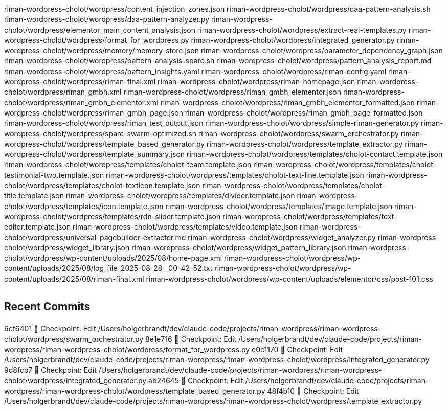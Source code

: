riman-wordpress-cholot/wordpress/content_injection_zones.json
riman-wordpress-cholot/wordpress/daa-pattern-analysis.sh
riman-wordpress-cholot/wordpress/daa-pattern-analyzer.py
riman-wordpress-cholot/wordpress/elementor_main_content_analysis.json
riman-wordpress-cholot/wordpress/extract-real-templates.py
riman-wordpress-cholot/wordpress/format_for_wordpress.py
riman-wordpress-cholot/wordpress/integrated_generator.py
riman-wordpress-cholot/wordpress/memory/memory-store.json
riman-wordpress-cholot/wordpress/parameter_dependency_graph.json
riman-wordpress-cholot/wordpress/pattern-analysis-sparc.sh
riman-wordpress-cholot/wordpress/pattern_analysis_report.md
riman-wordpress-cholot/wordpress/pattern_insights.yaml
riman-wordpress-cholot/wordpress/riman-config.yaml
riman-wordpress-cholot/wordpress/riman-final.xml
riman-wordpress-cholot/wordpress/riman-homepage.json
riman-wordpress-cholot/wordpress/riman_gmbh.xml
riman-wordpress-cholot/wordpress/riman_gmbh_elementor.json
riman-wordpress-cholot/wordpress/riman_gmbh_elementor.xml
riman-wordpress-cholot/wordpress/riman_gmbh_elementor_formatted.json
riman-wordpress-cholot/wordpress/riman_gmbh_page.json
riman-wordpress-cholot/wordpress/riman_gmbh_page_formatted.json
riman-wordpress-cholot/wordpress/riman_test_output.json
riman-wordpress-cholot/wordpress/simple-riman-generator.py
riman-wordpress-cholot/wordpress/sparc-swarm-optimized.sh
riman-wordpress-cholot/wordpress/swarm_orchestrator.py
riman-wordpress-cholot/wordpress/template_based_generator.py
riman-wordpress-cholot/wordpress/template_extractor.py
riman-wordpress-cholot/wordpress/template_summary.json
riman-wordpress-cholot/wordpress/templates/cholot-contact.template.json
riman-wordpress-cholot/wordpress/templates/cholot-team.template.json
riman-wordpress-cholot/wordpress/templates/cholot-testimonial-two.template.json
riman-wordpress-cholot/wordpress/templates/cholot-text-line.template.json
riman-wordpress-cholot/wordpress/templates/cholot-texticon.template.json
riman-wordpress-cholot/wordpress/templates/cholot-title.template.json
riman-wordpress-cholot/wordpress/templates/divider.template.json
riman-wordpress-cholot/wordpress/templates/icon.template.json
riman-wordpress-cholot/wordpress/templates/image.template.json
riman-wordpress-cholot/wordpress/templates/rdn-slider.template.json
riman-wordpress-cholot/wordpress/templates/text-editor.template.json
riman-wordpress-cholot/wordpress/templates/video.template.json
riman-wordpress-cholot/wordpress/universal-pagebuilder-extractor.md
riman-wordpress-cholot/wordpress/widget_analyzer.py
riman-wordpress-cholot/wordpress/widget_library.json
riman-wordpress-cholot/wordpress/widget_pattern_library.json
riman-wordpress-cholot/wordpress/wp-content/uploads/2025/08/home-page.xml
riman-wordpress-cholot/wordpress/wp-content/uploads/2025/08/log_file_2025-08-28__00-42-52.txt
riman-wordpress-cholot/wordpress/wp-content/uploads/2025/08/riman-final.xml
riman-wordpress-cholot/wordpress/wp-content/uploads/elementor/css/post-101.css

## Recent Commits
6cf6401 🔖 Checkpoint: Edit /Users/holgerbrandt/dev/claude-code/projects/riman-wordpress/riman-wordpress-cholot/wordpress/swarm_orchestrator.py
8e1e716 🔖 Checkpoint: Edit /Users/holgerbrandt/dev/claude-code/projects/riman-wordpress/riman-wordpress-cholot/wordpress/format_for_wordpress.py
e0c1170 🔖 Checkpoint: Edit /Users/holgerbrandt/dev/claude-code/projects/riman-wordpress/riman-wordpress-cholot/wordpress/integrated_generator.py
9d8fcb7 🔖 Checkpoint: Edit /Users/holgerbrandt/dev/claude-code/projects/riman-wordpress/riman-wordpress-cholot/wordpress/integrated_generator.py
ab24645 🔖 Checkpoint: Edit /Users/holgerbrandt/dev/claude-code/projects/riman-wordpress/riman-wordpress-cholot/wordpress/template_based_generator.py
48f4b10 🔖 Checkpoint: Edit /Users/holgerbrandt/dev/claude-code/projects/riman-wordpress/riman-wordpress-cholot/wordpress/template_extractor.py